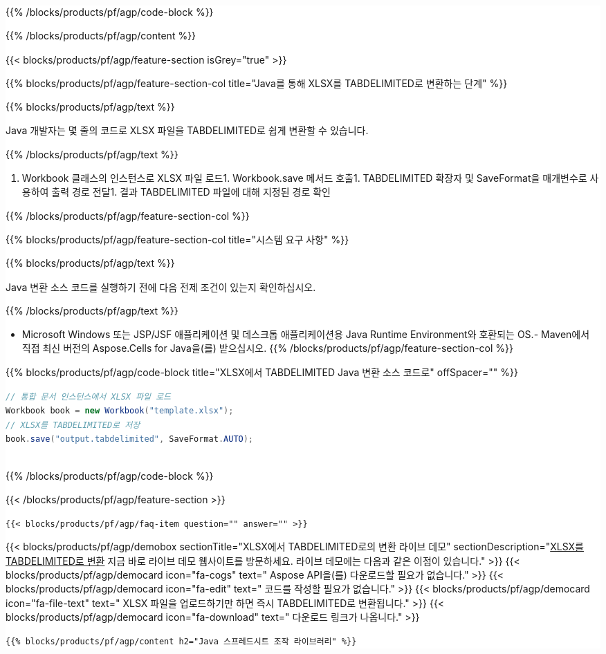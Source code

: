 {{% /blocks/products/pf/agp/code-block %}}

{{% /blocks/products/pf/agp/content %}}

{{< blocks/products/pf/agp/feature-section isGrey="true" >}}

{{% blocks/products/pf/agp/feature-section-col title="Java를 통해 XLSX를 TABDELIMITED로 변환하는 단계" %}}

{{% blocks/products/pf/agp/text %}}

 Java 개발자는 몇 줄의 코드로 XLSX 파일을 TABDELIMITED로 쉽게 변환할 수 있습니다.

{{% /blocks/products/pf/agp/text %}}

1. Workbook 클래스의 인스턴스로 XLSX 파일 로드1. Workbook.save 메서드 호출1. TABDELIMITED 확장자 및 SaveFormat을 매개변수로 사용하여 출력 경로 전달1. 결과 TABDELIMITED 파일에 대해 지정된 경로 확인

{{% /blocks/products/pf/agp/feature-section-col %}}

{{% blocks/products/pf/agp/feature-section-col title="시스템 요구 사항" %}}

{{% blocks/products/pf/agp/text %}}

 Java 변환 소스 코드를 실행하기 전에 다음 전제 조건이 있는지 확인하십시오.

{{% /blocks/products/pf/agp/text %}}

- Microsoft Windows 또는 JSP/JSF 애플리케이션 및 데스크톱 애플리케이션용 Java Runtime Environment와 호환되는 OS.- Maven에서 직접 최신 버전의 Aspose.Cells for Java을(를) 받으십시오.
{{% /blocks/products/pf/agp/feature-section-col %}}

{{% blocks/products/pf/agp/code-block title="XLSX에서 TABDELIMITED Java 변환 소스 코드로" offSpacer="" %}}

```cs
// 통합 문서 인스턴스에서 XLSX 파일 로드
Workbook book = new Workbook("template.xlsx");
// XLSX를 TABDELIMITED로 저장
book.save("output.tabdelimited", SaveFormat.AUTO);   
   


```

{{% /blocks/products/pf/agp/code-block %}}

{{< /blocks/products/pf/agp/feature-section >}}

    {{< blocks/products/pf/agp/faq-item question="" answer="" >}}
 



{{< blocks/products/pf/agp/demobox sectionTitle="XLSX에서 TABDELIMITED로의 변환 라이브 데모" sectionDescription="[XLSX를 TABDELIMITED로 변환](https://products.aspose.app/cells/conversion/xlsx-to-tabdelimited) 지금 바로 라이브 데모 웹사이트를 방문하세요. 라이브 데모에는 다음과 같은 이점이 있습니다." >}}
        {{< blocks/products/pf/agp/democard icon="fa-cogs" text=" Aspose API을(를) 다운로드할 필요가 없습니다." >}}
        {{< blocks/products/pf/agp/democard icon="fa-edit" text=" 코드를 작성할 필요가 없습니다." >}}
        {{< blocks/products/pf/agp/democard icon="fa-file-text" text=" XLSX 파일을 업로드하기만 하면 즉시 TABDELIMITED로 변환됩니다." >}}
        {{< blocks/products/pf/agp/democard icon="fa-download" text=" 다운로드 링크가 나옵니다." >}}

    {{% blocks/products/pf/agp/content h2="Java 스프레드시트 조작 라이브러리" %}}
